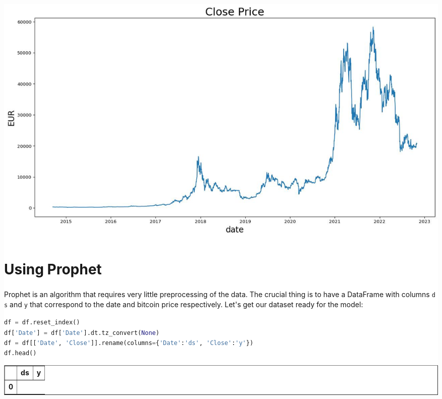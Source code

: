 ![](index_files/figure-gfm/cell-3-output-1.jpeg)

# Using Prophet

Prophet is an algorithm that requires very little preprocessing of the
data. The crucial thing is to have a DataFrame with columns `ds` and `y`
that correspond to the date and bitcoin price respectively. Let's get
our dataset ready for the model:

``` python
df = df.reset_index()
df['Date'] = df['Date'].dt.tz_convert(None)
df = df[['Date', 'Close']].rename(columns={'Date':'ds', 'Close':'y'})
df.head()
```

<div>
<style scoped>
    .dataframe tbody tr th:only-of-type {
        vertical-align: middle;
    }

    .dataframe tbody tr th {
        vertical-align: top;
    }

    .dataframe thead th {
        text-align: right;
    }
</style>
<table border="1" class="dataframe">
  <thead>
    <tr style="text-align: right;">
      <th></th>
      <th>ds</th>
      <th>y</th>
    </tr>
  </thead>
  <tbody>
    <tr>
      <th>0</th>
